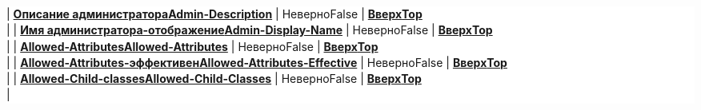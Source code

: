 | [<span data-ttu-id="05197-561">**Описание администратора**</span><span class="sxs-lookup"><span data-stu-id="05197-561">**Admin-Description**</span></span>](a-admindescription.md)                             | <span data-ttu-id="05197-562">Неверно</span><span class="sxs-lookup"><span data-stu-id="05197-562">False</span></span>     | [<span data-ttu-id="05197-563">**Вверх**</span><span class="sxs-lookup"><span data-stu-id="05197-563">**Top**</span></span>](c-top.md)<br/> |
| [<span data-ttu-id="05197-564">**Имя администратора-отображение**</span><span class="sxs-lookup"><span data-stu-id="05197-564">**Admin-Display-Name**</span></span>](a-admindisplayname.md)                            | <span data-ttu-id="05197-565">Неверно</span><span class="sxs-lookup"><span data-stu-id="05197-565">False</span></span>     | [<span data-ttu-id="05197-566">**Вверх**</span><span class="sxs-lookup"><span data-stu-id="05197-566">**Top**</span></span>](c-top.md)<br/> |
| [<span data-ttu-id="05197-567">**Allowed-Attributes**</span><span class="sxs-lookup"><span data-stu-id="05197-567">**Allowed-Attributes**</span></span>](a-allowedattributes.md)                           | <span data-ttu-id="05197-568">Неверно</span><span class="sxs-lookup"><span data-stu-id="05197-568">False</span></span>     | [<span data-ttu-id="05197-569">**Вверх**</span><span class="sxs-lookup"><span data-stu-id="05197-569">**Top**</span></span>](c-top.md)<br/> |
| [<span data-ttu-id="05197-570">**Allowed-Attributes-эффективен**</span><span class="sxs-lookup"><span data-stu-id="05197-570">**Allowed-Attributes-Effective**</span></span>](a-allowedattributeseffective.md)        | <span data-ttu-id="05197-571">Неверно</span><span class="sxs-lookup"><span data-stu-id="05197-571">False</span></span>     | [<span data-ttu-id="05197-572">**Вверх**</span><span class="sxs-lookup"><span data-stu-id="05197-572">**Top**</span></span>](c-top.md)<br/> |
| [<span data-ttu-id="05197-573">**Allowed-Child-classes**</span><span class="sxs-lookup"><span data-stu-id="05197-573">**Allowed-Child-Classes**</span></span>](a-allowedchildclasses.md)                      | <span data-ttu-id="05197-574">Неверно</span><span class="sxs-lookup"><span data-stu-id="05197-574">False</span></span>     | [<span data-ttu-id="05197-575">**Вверх**</span><span class="sxs-lookup"><span data-stu-id="05197-575">**Top**</span></span>](c-top.md)<br/> |
